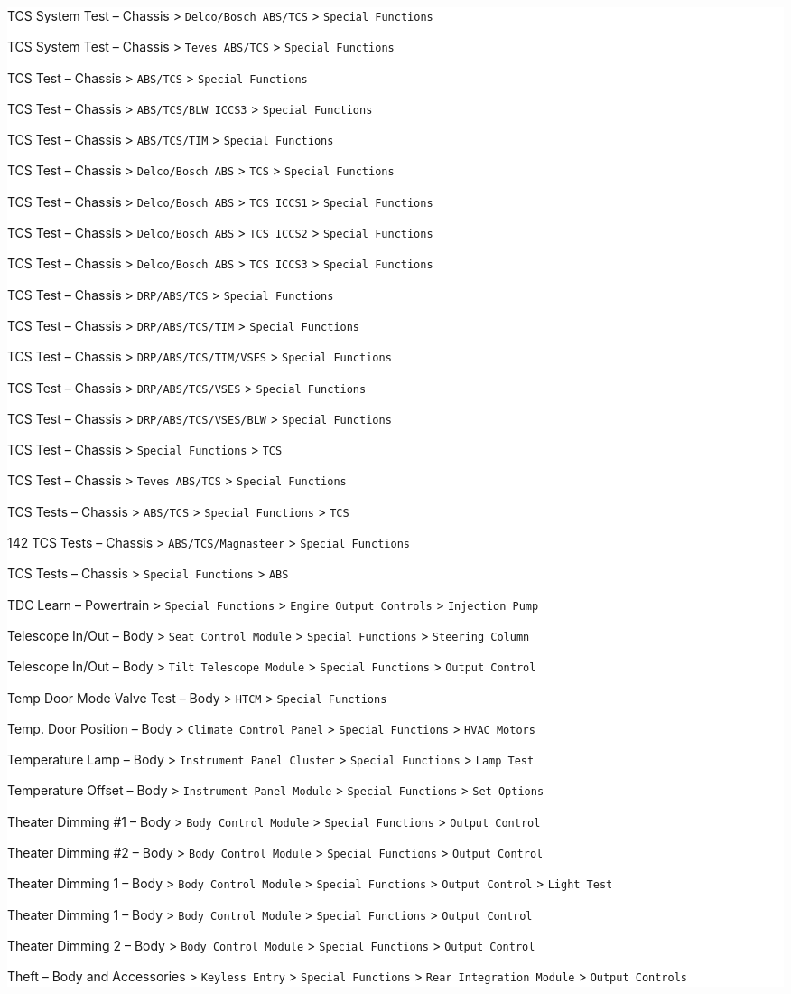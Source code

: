 TCS System Test – Chassis > `Delco/Bosch ABS/TCS` > `Special Functions`

TCS System Test – Chassis > `Teves ABS/TCS` > `Special Functions`

TCS Test – Chassis > `ABS/TCS` > `Special Functions`

TCS Test – Chassis > `ABS/TCS/BLW ICCS3` > `Special Functions`

TCS Test – Chassis > `ABS/TCS/TIM` > `Special Functions`

TCS Test – Chassis > `Delco/Bosch ABS` > `TCS` > `Special Functions`

TCS Test – Chassis > `Delco/Bosch ABS` > `TCS ICCS1` > `Special Functions`

TCS Test – Chassis > `Delco/Bosch ABS` > `TCS ICCS2` > `Special Functions`

TCS Test – Chassis > `Delco/Bosch ABS` > `TCS ICCS3` > `Special Functions`

TCS Test – Chassis > `DRP/ABS/TCS` > `Special Functions`

TCS Test – Chassis > `DRP/ABS/TCS/TIM` > `Special Functions`

TCS Test – Chassis > `DRP/ABS/TCS/TIM/VSES` > `Special Functions`

TCS Test – Chassis > `DRP/ABS/TCS/VSES` > `Special Functions`

TCS Test – Chassis > `DRP/ABS/TCS/VSES/BLW` > `Special Functions`

TCS Test – Chassis > `Special Functions` > `TCS`

TCS Test – Chassis > `Teves ABS/TCS` > `Special Functions`

TCS Tests – Chassis > `ABS/TCS` > `Special Functions` > `TCS`

142
TCS Tests – Chassis > `ABS/TCS/Magnasteer` > `Special Functions`

TCS Tests – Chassis > `Special Functions` > `ABS`

TDC Learn – Powertrain > `Special Functions` > `Engine Output Controls` > `Injection Pump`

Telescope In/Out – Body > `Seat Control Module` > `Special Functions` > `Steering Column`

Telescope In/Out – Body > `Tilt Telescope Module` > `Special Functions` > `Output Control`

Temp Door Mode Valve Test – Body > `HTCM` > `Special Functions`

Temp. Door Position – Body > `Climate Control Panel` > `Special Functions` > `HVAC Motors`

Temperature Lamp – Body > `Instrument Panel Cluster` > `Special Functions` > `Lamp Test`

Temperature Offset – Body > `Instrument Panel Module` > `Special Functions` > `Set Options`

Theater Dimming #1 – Body > `Body Control Module` > `Special Functions` > `Output Control`

Theater Dimming #2 – Body > `Body Control Module` > `Special Functions` > `Output Control`

Theater Dimming 1 – Body > `Body Control Module` > `Special Functions` > `Output Control` > `Light Test`

Theater Dimming 1 – Body > `Body Control Module` > `Special Functions` > `Output Control`

Theater Dimming 2 – Body > `Body Control Module` > `Special Functions` > `Output Control`

Theft – Body and Accessories > `Keyless Entry` > `Special Functions` > `Rear Integration Module` > `Output Controls`
